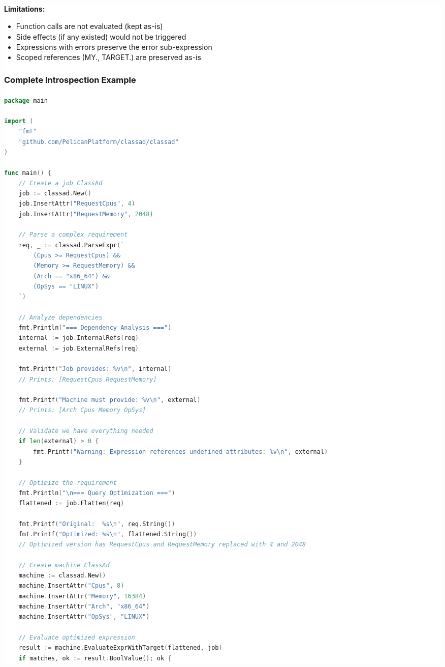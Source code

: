 **Limitations:**
- Function calls are not evaluated (kept as-is)
- Side effects (if any existed) would not be triggered
- Expressions with errors preserve the error sub-expression
- Scoped references (MY., TARGET.) are preserved as-is

### Complete Introspection Example

```go
package main

import (
    "fmt"
    "github.com/PelicanPlatform/classad/classad"
)

func main() {
    // Create a job ClassAd
    job := classad.New()
    job.InsertAttr("RequestCpus", 4)
    job.InsertAttr("RequestMemory", 2048)

    // Parse a complex requirement
    req, _ := classad.ParseExpr(`
        (Cpus >= RequestCpus) &&
        (Memory >= RequestMemory) &&
        (Arch == "x86_64") &&
        (OpSys == "LINUX")
    `)

    // Analyze dependencies
    fmt.Println("=== Dependency Analysis ===")
    internal := job.InternalRefs(req)
    external := job.ExternalRefs(req)

    fmt.Printf("Job provides: %v\n", internal)
    // Prints: [RequestCpus RequestMemory]

    fmt.Printf("Machine must provide: %v\n", external)
    // Prints: [Arch Cpus Memory OpSys]

    // Validate we have everything needed
    if len(external) > 0 {
        fmt.Printf("Warning: Expression references undefined attributes: %v\n", external)
    }

    // Optimize the requirement
    fmt.Println("\n=== Query Optimization ===")
    flattened := job.Flatten(req)

    fmt.Printf("Original:  %s\n", req.String())
    fmt.Printf("Optimized: %s\n", flattened.String())
    // Optimized version has RequestCpus and RequestMemory replaced with 4 and 2048

    // Create machine ClassAd
    machine := classad.New()
    machine.InsertAttr("Cpus", 8)
    machine.InsertAttr("Memory", 16384)
    machine.InsertAttr("Arch", "x86_64")
    machine.InsertAttr("OpSys", "LINUX")

    // Evaluate optimized expression
    result := machine.EvaluateExprWithTarget(flattened, job)
    if matches, ok := result.BoolValue(); ok {
```